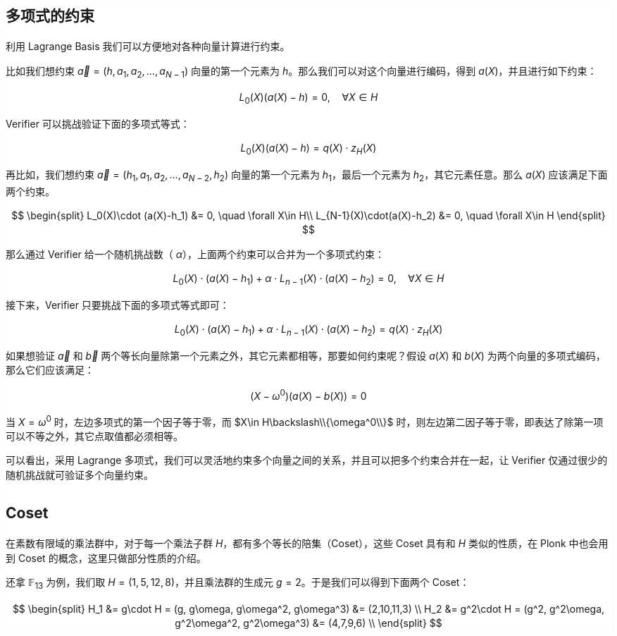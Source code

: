 ## 多项式的约束

利用 Lagrange Basis 我们可以方便地对各种向量计算进行约束。

比如我们想约束 $\vec{a}=(h,a_1,a_2,\ldots,a_{N-1})$ 向量的第一个元素为 $h$。那么我们可以对这个向量进行编码，得到 $a(X)$，并且进行如下约束：

$$
L_0(X)(a(X)-h) = 0, \quad \forall X\in H
$$

Verifier 可以挑战验证下面的多项式等式：

$$
L_0(X)(a(X)-h) = q(X)\cdot z_H(X)
$$

再比如，我们想约束 $\vec{a}=(h_1,a_1,a_2,\ldots,a_{N-2},h_2)$ 向量的第一个元素为 $h_1$，最后一个元素为 $h_2$，其它元素任意。那么 $a(X)$ 应该满足下面两个约束。

$$
\begin{split}
L_0(X)\cdot (a(X)-h_1) &= 0, \quad \forall X\in H\\
L_{N-1}(X)\cdot(a(X)-h_2) &= 0, \quad \forall X\in H
\end{split}
$$

那么通过 Verifier 给一个随机挑战数（ $\alpha$），上面两个约束可以合并为一个多项式约束：

$$
L_0(X)\cdot (a(X)-h_1) + \alpha\cdot L_{n-1}(X)\cdot(a(X)-h_2) = 0, \quad \forall X\in H
$$

接下来，Verifier 只要挑战下面的多项式等式即可：

$$
L_0(X)\cdot (a(X)-h_1) + \alpha\cdot L_{n-1}(X)\cdot(a(X)-h_2) = q(X)\cdot z_H(X)
$$

如果想验证 $\vec{a}$ 和 $\vec{b}$ 两个等长向量除第一个元素之外，其它元素都相等，那要如何约束呢？假设 $a(X)$ 和 $b(X)$ 为两个向量的多项式编码，那么它们应该满足：

$$
(X-\omega^0)(a(X)-b(X))=0
$$

当 $X=\omega^0$ 时，左边多项式的第一个因子等于零，而 $X\in H\backslash\\{\omega^0\\}$ 时，则左边第二因子等于零，即表达了除第一项可以不等之外，其它点取值都必须相等。

可以看出，采用 Lagrange 多项式，我们可以灵活地约束多个向量之间的关系，并且可以把多个约束合并在一起，让 Verifier 仅通过很少的随机挑战就可验证多个向量约束。

## Coset

在素数有限域的乘法群中，对于每一个乘法子群 $H$，都有多个等长的陪集（Coset），这些 Coset 具有和 $H$ 类似的性质，在 Plonk 中也会用到 Coset 的概念，这里只做部分性质的介绍。

还拿 $\mathbb{F}_{13}$ 为例，我们取 $H=(1,5,12,8)$，并且乘法群的生成元 $g=2$。于是我们可以得到下面两个 Coset：

$$
\begin{split}
H_1 &= g\cdot H  = (g, g\omega, g\omega^2, g\omega^3) &= (2,10,11,3) \\
H_2 &= g^2\cdot H = (g^2, g^2\omega, g^2\omega^2, g^2\omega^3) &= (4,7,9,6) \\
\end{split}
$$

